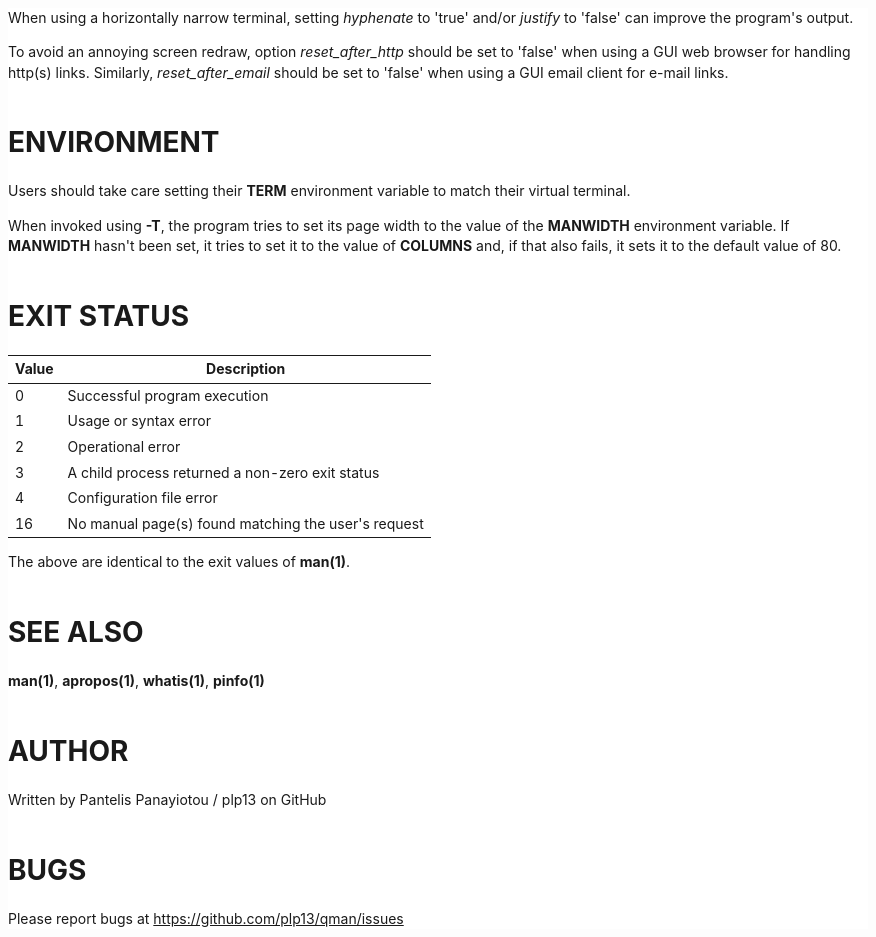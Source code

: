 When using a horizontally narrow terminal, setting _hyphenate_ to 'true' and/or
_justify_ to 'false' can improve the program's output.

To avoid an annoying screen redraw, option _reset_after_http_ should be set to
'false' when using a GUI web browser for handling http(s) links. Similarly,
_reset_after_email_ should be set to 'false' when using a GUI email client for
e-mail links.

# ENVIRONMENT
Users should take care setting their **TERM** environment variable to match
their virtual terminal.

When invoked using **-T**, the program tries to set its page width to the value
of the **MANWIDTH** environment variable. If **MANWIDTH** hasn't been set, it
tries to set it to the value of **COLUMNS** and, if that also fails, it sets
it to the default value of 80.

# EXIT STATUS
| Value | Description                                                          |
|-------|----------------------------------------------------------------------|
| 0     | Successful program execution                                         |
| 1     | Usage or syntax error                                                |
| 2     | Operational error                                                    |
| 3     | A child process returned a non-zero exit status                      |
| 4     | Configuration file error                                             |
| 16    | No manual page(s) found matching the user's request                  |

The above are identical to the exit values of **man(1)**.

# SEE ALSO
**man(1)**, **apropos(1)**, **whatis(1)**, **pinfo(1)**

# AUTHOR
Written by Pantelis Panayiotou / plp13 on GitHub

# BUGS
Please report bugs at https://github.com/plp13/qman/issues


